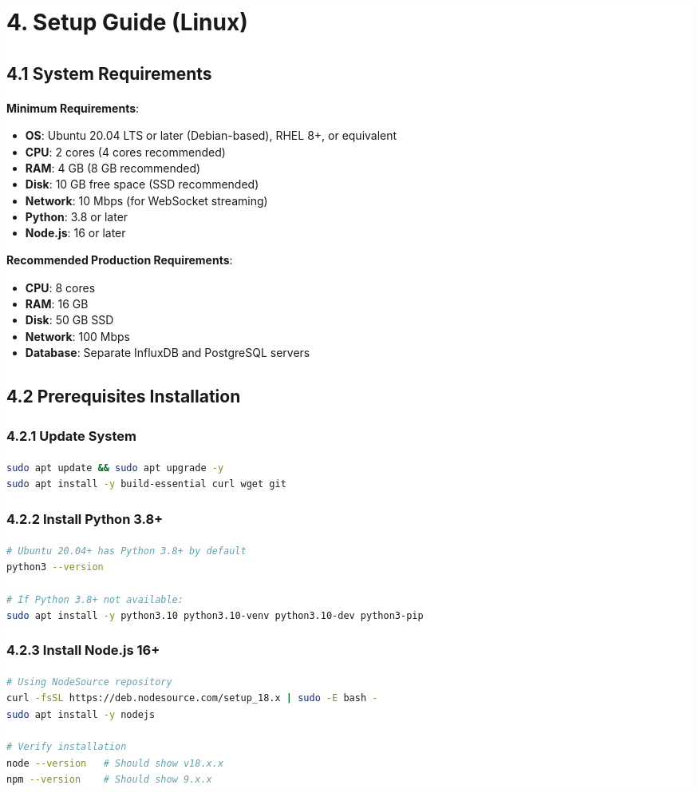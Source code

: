 
# 4. Setup Guide (Linux)

## 4.1 System Requirements

**Minimum Requirements**:
- **OS**: Ubuntu 20.04 LTS or later (Debian-based), RHEL 8+, or equivalent
- **CPU**: 2 cores (4 cores recommended)
- **RAM**: 4 GB (8 GB recommended)
- **Disk**: 10 GB free space (SSD recommended)
- **Network**: 10 Mbps (for WebSocket streaming)
- **Python**: 3.8 or later
- **Node.js**: 16 or later

**Recommended Production Requirements**:
- **CPU**: 8 cores
- **RAM**: 16 GB
- **Disk**: 50 GB SSD
- **Network**: 100 Mbps
- **Database**: Separate InfluxDB and PostgreSQL servers

## 4.2 Prerequisites Installation

### 4.2.1 Update System

```bash
sudo apt update && sudo apt upgrade -y
sudo apt install -y build-essential curl wget git
```

### 4.2.2 Install Python 3.8+

```bash
# Ubuntu 20.04+ has Python 3.8+ by default
python3 --version

# If Python 3.8+ not available:
sudo apt install -y python3.10 python3.10-venv python3.10-dev python3-pip
```

### 4.2.3 Install Node.js 16+

```bash
# Using NodeSource repository
curl -fsSL https://deb.nodesource.com/setup_18.x | sudo -E bash -
sudo apt install -y nodejs

# Verify installation
node --version   # Should show v18.x.x
npm --version    # Should show 9.x.x
```
